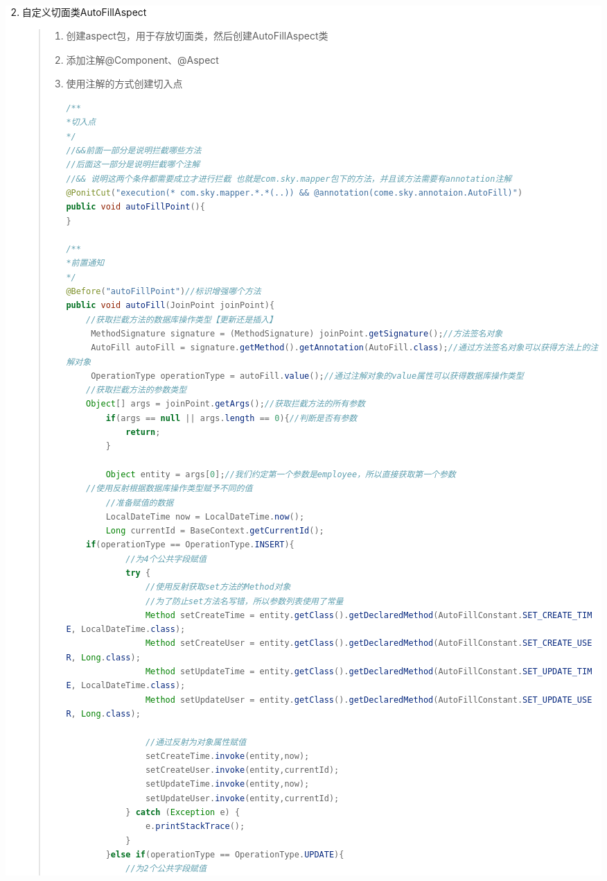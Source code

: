 2. 自定义切面类AutoFillAspect

   > 1. 创建aspect包，用于存放切面类，然后创建AutoFillAspect类
   >
   > 2. 添加注解@Component、@Aspect
   >
   > 3. 使用注解的方式创建切入点
   >
   >    ```java
   >    /**
   >    *切入点
   >    */
   >    //&&前面一部分是说明拦截哪些方法
   >    //后面这一部分是说明拦截哪个注解
   >    //&& 说明这两个条件都需要成立才进行拦截 也就是com.sky.mapper包下的方法，并且该方法需要有annotation注解
   >    @PonitCut("execution(* com.sky.mapper.*.*(..)) && @annotation(come.sky.annotaion.AutoFill)")
   >    public void autoFillPoint(){
   >    }
   >                                                                                  
   >    /**
   >    *前置通知
   >    */
   >    @Before("autoFillPoint")//标识增强哪个方法
   >    public void autoFill(JoinPoint joinPoint){
   >        //获取拦截方法的数据库操作类型【更新还是插入】
   >         MethodSignature signature = (MethodSignature) joinPoint.getSignature();//方法签名对象
   >         AutoFill autoFill = signature.getMethod().getAnnotation(AutoFill.class);//通过方法签名对象可以获得方法上的注解对象
   >         OperationType operationType = autoFill.value();//通过注解对象的value属性可以获得数据库操作类型
   >        //获取拦截方法的参数类型
   >        Object[] args = joinPoint.getArgs();//获取拦截方法的所有参数
   >            if(args == null || args.length == 0){//判断是否有参数
   >                return;
   >            }
   >                                                                                  
   >            Object entity = args[0];//我们约定第一个参数是employee，所以直接获取第一个参数
   >        //使用反射根据数据库操作类型赋予不同的值
   >        	//准备赋值的数据
   >            LocalDateTime now = LocalDateTime.now();
   >            Long currentId = BaseContext.getCurrentId();
   >        if(operationType == OperationType.INSERT){
   >                //为4个公共字段赋值
   >                try {
   >                    //使用反射获取set方法的Method对象
   >                    //为了防止set方法名写错，所以参数列表使用了常量
   >                    Method setCreateTime = entity.getClass().getDeclaredMethod(AutoFillConstant.SET_CREATE_TIME, LocalDateTime.class);
   >                    Method setCreateUser = entity.getClass().getDeclaredMethod(AutoFillConstant.SET_CREATE_USER, Long.class);
   >                    Method setUpdateTime = entity.getClass().getDeclaredMethod(AutoFillConstant.SET_UPDATE_TIME, LocalDateTime.class);
   >                    Method setUpdateUser = entity.getClass().getDeclaredMethod(AutoFillConstant.SET_UPDATE_USER, Long.class);
   >                                                                                  
   >                    //通过反射为对象属性赋值
   >                    setCreateTime.invoke(entity,now);
   >                    setCreateUser.invoke(entity,currentId);
   >                    setUpdateTime.invoke(entity,now);
   >                    setUpdateUser.invoke(entity,currentId);
   >                } catch (Exception e) {
   >                    e.printStackTrace();
   >                }
   >            }else if(operationType == OperationType.UPDATE){
   >                //为2个公共字段赋值